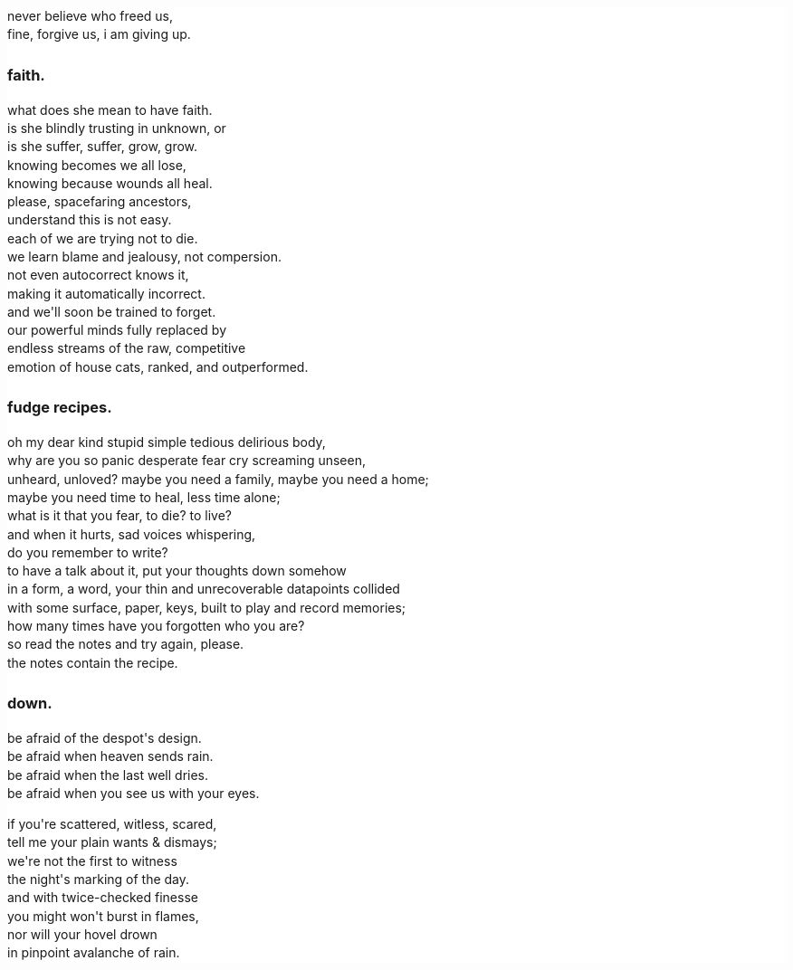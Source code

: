 never believe who freed us,  
fine, forgive us, i am giving up.  
  
### faith.  
  
what does she mean to have faith.  
is she blindly trusting in unknown, or  
is she suffer, suffer, grow, grow.  
knowing becomes we all lose,  
knowing because wounds all heal.  
please, spacefaring ancestors,  
understand this is not easy.  
each of we are trying not to die.  
we learn blame and jealousy, not compersion.  
not even autocorrect knows it,  
making it automatically incorrect.  
and we'll soon be trained to forget.  
our powerful minds fully replaced by  
endless streams of the raw, competitive  
emotion of house cats, ranked, and outperformed.  
  
### fudge recipes.  
  
oh my dear kind stupid simple tedious delirious body,  
why are you so panic desperate fear cry screaming unseen,  
unheard, unloved? maybe you need a family, maybe you need a home;  
maybe you need time to heal, less time alone;  
what is it that you fear, to die? to live?  
and when it hurts, sad voices whispering,  
do you remember to write?  
to have a talk about it, put your thoughts down somehow  
in a form, a word, your thin and unrecoverable datapoints collided  
with some surface, paper, keys, built to play and record memories;  
how many times have you forgotten who you are?  
so read the notes and try again, please.  
the notes contain the recipe.  
  
### down.  
  
be afraid of the despot's design.  
be afraid when heaven sends rain.  
be afraid when the last well dries.  
be afraid when you see us with your eyes.  
  
if you're scattered, witless, scared,  
tell me your plain wants & dismays;  
we're not the first to witness  
the night's marking of the day.  
and with twice-checked finesse  
you might won't burst in flames,  
nor will your hovel drown  
in pinpoint avalanche of rain.  
  